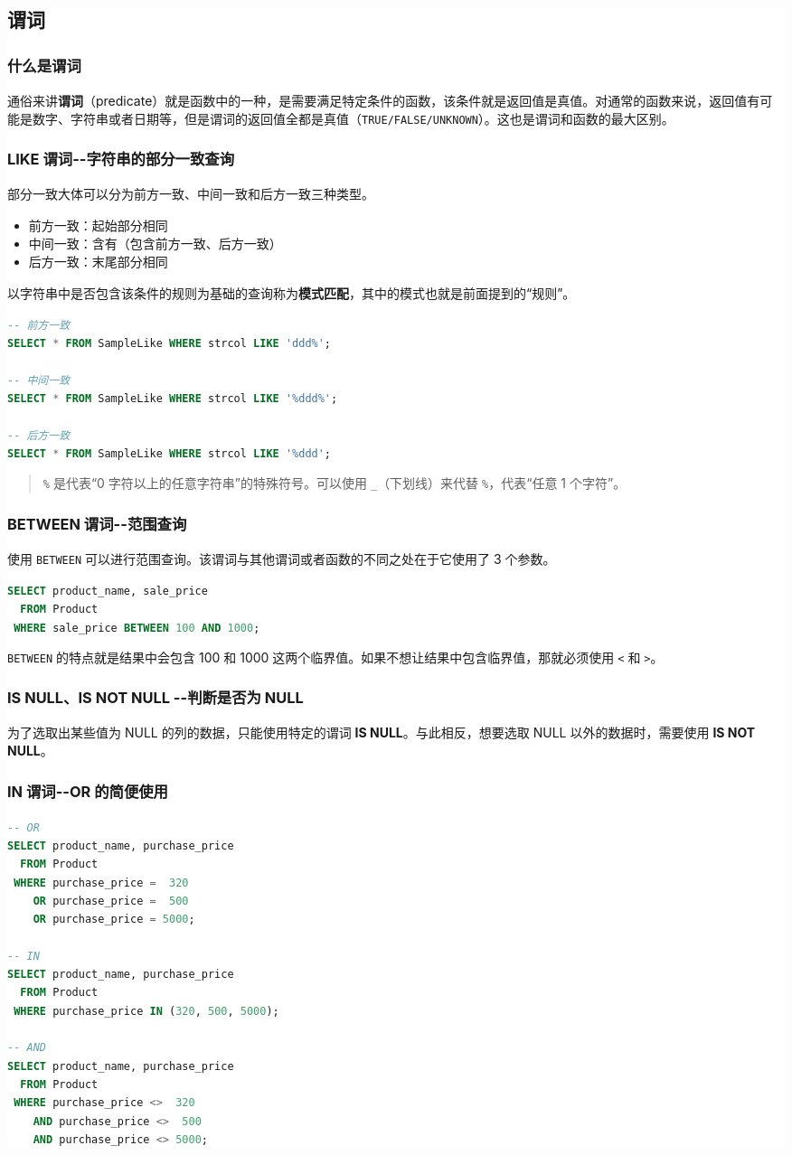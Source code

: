 ## 谓词

### 什么是谓词

通俗来讲**谓词**（predicate）就是函数中的一种，是需要满足特定条件的函数，该条件就是返回值是真值。对通常的函数来说，返回值有可能是数字、字符串或者日期等，但是谓词的返回值全都是真值（`TRUE/FALSE/UNKNOWN`）。这也是谓词和函数的最大区别。

### LIKE 谓词--字符串的部分一致查询

部分一致大体可以分为前方一致、中间一致和后方一致三种类型。

- 前方一致：起始部分相同
- 中间一致：含有（包含前方一致、后方一致）
- 后方一致：末尾部分相同

以字符串中是否包含该条件的规则为基础的查询称为**模式匹配**，其中的模式也就是前面提到的“规则”。

```sql
-- 前方一致
SELECT * FROM SampleLike WHERE strcol LIKE 'ddd%';

-- 中间一致
SELECT * FROM SampleLike WHERE strcol LIKE '%ddd%';

-- 后方一致
SELECT * FROM SampleLike WHERE strcol LIKE '%ddd';
```

> `%` 是代表“0 字符以上的任意字符串”的特殊符号。可以使用 `_`（下划线）来代替 `%`，代表“任意 1 个字符”。

### BETWEEN 谓词--范围查询

使用 `BETWEEN` 可以进行范围查询。该谓词与其他谓词或者函数的不同之处在于它使用了 3 个参数。

```sql
SELECT product_name, sale_price
  FROM Product
 WHERE sale_price BETWEEN 100 AND 1000;
```

`BETWEEN` 的特点就是结果中会包含 100 和 1000 这两个临界值。如果不想让结果中包含临界值，那就必须使用 `<` 和 `>`。

### IS NULL、IS NOT NULL --判断是否为 NULL

为了选取出某些值为 NULL 的列的数据，只能使用特定的谓词 **IS NULL**。与此相反，想要选取 NULL 以外的数据时，需要使用 **IS NOT NULL**。

### IN 谓词--OR 的简便使用

```sql
-- OR
SELECT product_name, purchase_price
  FROM Product
 WHERE purchase_price =  320
    OR purchase_price =  500
    OR purchase_price = 5000;

-- IN
SELECT product_name, purchase_price
  FROM Product
 WHERE purchase_price IN (320, 500, 5000);

-- AND
SELECT product_name, purchase_price
  FROM Product
 WHERE purchase_price <>  320
    AND purchase_price <>  500
    AND purchase_price <> 5000;
```